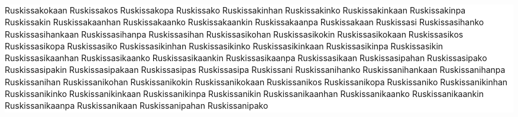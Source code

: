 Ruskissakokaan
Ruskissakos
Ruskissakopa
Ruskissako
Ruskissakinhan
Ruskissakinko
Ruskissakinkaan
Ruskissakinpa
Ruskissakin
Ruskissakaanhan
Ruskissakaanko
Ruskissakaankin
Ruskissakaanpa
Ruskissakaan
Ruskissasi
Ruskissasihanko
Ruskissasihankaan
Ruskissasihanpa
Ruskissasihan
Ruskissasikohan
Ruskissasikokin
Ruskissasikokaan
Ruskissasikos
Ruskissasikopa
Ruskissasiko
Ruskissasikinhan
Ruskissasikinko
Ruskissasikinkaan
Ruskissasikinpa
Ruskissasikin
Ruskissasikaanhan
Ruskissasikaanko
Ruskissasikaankin
Ruskissasikaanpa
Ruskissasikaan
Ruskissasipahan
Ruskissasipako
Ruskissasipakin
Ruskissasipakaan
Ruskissasipas
Ruskissasipa
Ruskissani
Ruskissanihanko
Ruskissanihankaan
Ruskissanihanpa
Ruskissanihan
Ruskissanikohan
Ruskissanikokin
Ruskissanikokaan
Ruskissanikos
Ruskissanikopa
Ruskissaniko
Ruskissanikinhan
Ruskissanikinko
Ruskissanikinkaan
Ruskissanikinpa
Ruskissanikin
Ruskissanikaanhan
Ruskissanikaanko
Ruskissanikaankin
Ruskissanikaanpa
Ruskissanikaan
Ruskissanipahan
Ruskissanipako